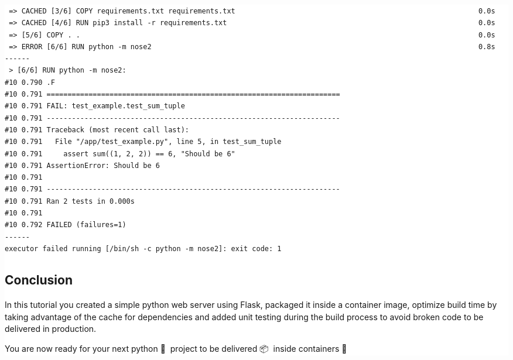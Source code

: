 ```shellsession
 => CACHED [3/6] COPY requirements.txt requirements.txt                                                          0.0s
 => CACHED [4/6] RUN pip3 install -r requirements.txt                                                            0.0s
 => [5/6] COPY . .                                                                                               0.0s
 => ERROR [6/6] RUN python -m nose2                                                                              0.8s
------
 > [6/6] RUN python -m nose2:
#10 0.790 .F
#10 0.791 ======================================================================
#10 0.791 FAIL: test_example.test_sum_tuple
#10 0.791 ----------------------------------------------------------------------
#10 0.791 Traceback (most recent call last):
#10 0.791   File "/app/test_example.py", line 5, in test_sum_tuple
#10 0.791     assert sum((1, 2, 2)) == 6, "Should be 6"
#10 0.791 AssertionError: Should be 6
#10 0.791
#10 0.791 ----------------------------------------------------------------------
#10 0.791 Ran 2 tests in 0.000s
#10 0.791
#10 0.792 FAILED (failures=1)
------
executor failed running [/bin/sh -c python -m nose2]: exit code: 1
```

## Conclusion

In this tutorial you created a simple python web server using Flask, packaged it inside a container image, optimize build time by taking advantage of the cache for dependencies and added unit testing during the build process to avoid broken code to be delivered in production.

You are now ready for your next python 🐍&nbsp; project to be delivered 📦&nbsp; inside containers 🙌️


[Golang Projects]: /build-docker-image-for-golang-projects
[Python 3]: https://www.python.org/
[Docker]: https://www.docker.com/